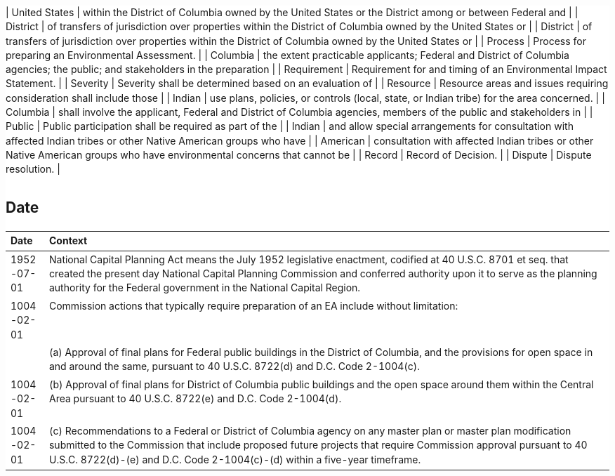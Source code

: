 | United States           | within the District of Columbia owned by the United States or the District among or between Federal and                       |
| District                | of transfers of jurisdiction over properties within the District of Columbia owned by the United States or                    |
| District                | of transfers of jurisdiction over properties within the District of Columbia owned by the United States or                    |
| Process                 | Process  for preparing an Environmental Assessment.                                                                           |
| Columbia                | the extent practicable applicants; Federal and District of Columbia agencies; the public; and stakeholders in the preparation |
| Requirement             | Requirement  for and timing of an Environmental Impact Statement.                                                             |
| Severity                | Severity shall be determined based on an evaluation of                                                                        |
| Resource                | Resource areas and issues requiring consideration shall include those                                                         |
| Indian                  | use plans, policies, or controls (local, state, or Indian  tribe) for the area concerned.                                     |
| Columbia                | shall involve the applicant, Federal and District of Columbia agencies, members of the public and stakeholders in             |
| Public                  | Public  participation shall be required as part of the                                                                        |
| Indian                  | and allow special arrangements for consultation with affected Indian tribes or other Native American groups who have          |
| American                | consultation with affected Indian tribes or other Native American groups who have environmental concerns that cannot be       |
| Record                  | Record  of Decision.                                                                                                          |
| Dispute                 | Dispute  resolution.                                                                                                          |


## Date

| Date       | Context                                                                                                                                                                                                                                                                                                       |
|:-----------|:--------------------------------------------------------------------------------------------------------------------------------------------------------------------------------------------------------------------------------------------------------------------------------------------------------------|
| 1952-07-01 | National Capital Planning Act means the July 1952 legislative enactment, codified at 40 U.S.C. 8701 et seq. that created the present day National Capital Planning Commission and conferred authority upon it to serve as the planning authority for the Federal government in the National Capital Region.   |
| 1004-02-01 | Commission actions that typically require preparation of an EA include without limitation:                                                                                                                                                                                                                    |
|            |             (a) Approval of final plans for Federal public buildings in the District of Columbia, and the provisions for open space in and around the same, pursuant to 40 U.S.C. 8722(d) and D.C. Code 2-1004(c).                                                                                            |
| 1004-02-01 | (b) Approval of final plans for District of Columbia public buildings and the open space around them within the Central Area pursuant to 40 U.S.C. 8722(e) and D.C. Code 2-1004(d).                                                                                                                           |
| 1004-02-01 | (c) Recommendations to a Federal or District of Columbia agency on any master plan or master plan modification submitted to the Commission that include proposed future projects that require Commission approval pursuant to 40 U.S.C. 8722(d)-(e) and D.C. Code 2-1004(c)-(d) within a five-year timeframe. |


